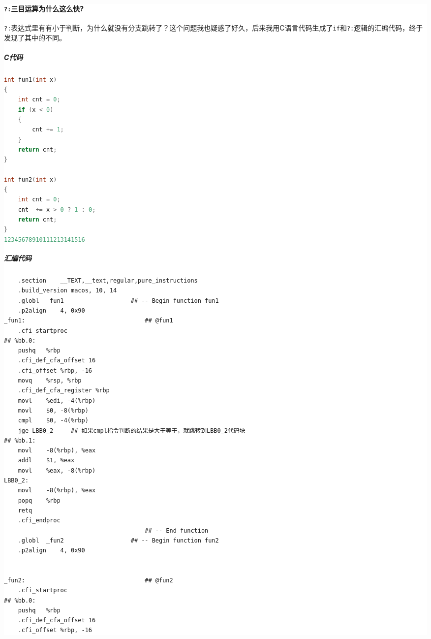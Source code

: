 #### `?:`三目运算为什么这么快?

`?:`表达式里有有小于判断，为什么就没有分支跳转了？这个问题我也疑惑了好久，后来我用C语言代码生成了`if`和`?:`逻辑的汇编代码，终于发现了其中的不同。

##### C代码

```c
int fun1(int x)
{
    int cnt = 0;
    if (x < 0)
    {
        cnt += 1;
    }
    return cnt;
}

int fun2(int x)
{
    int cnt = 0;
    cnt  += x > 0 ? 1 : 0;
    return cnt;
}
12345678910111213141516
```

##### 汇编代码

```
	.section	__TEXT,__text,regular,pure_instructions
	.build_version macos, 10, 14
	.globl	_fun1                   ## -- Begin function fun1
	.p2align	4, 0x90
_fun1:                                  ## @fun1
	.cfi_startproc
## %bb.0:
	pushq	%rbp
	.cfi_def_cfa_offset 16
	.cfi_offset %rbp, -16
	movq	%rsp, %rbp
	.cfi_def_cfa_register %rbp
	movl	%edi, -4(%rbp)
	movl	$0, -8(%rbp)
	cmpl	$0, -4(%rbp)
	jge	LBB0_2     ## 如果cmpl指令判断的结果是大于等于，就跳转到LBB0_2代码块  
## %bb.1:
	movl	-8(%rbp), %eax
	addl	$1, %eax
	movl	%eax, -8(%rbp)
LBB0_2:
	movl	-8(%rbp), %eax
	popq	%rbp
	retq
	.cfi_endproc
                                        ## -- End function
	.globl	_fun2                   ## -- Begin function fun2
	.p2align	4, 0x90
	
	
_fun2:                                  ## @fun2
	.cfi_startproc
## %bb.0:
	pushq	%rbp
	.cfi_def_cfa_offset 16
	.cfi_offset %rbp, -16
```
